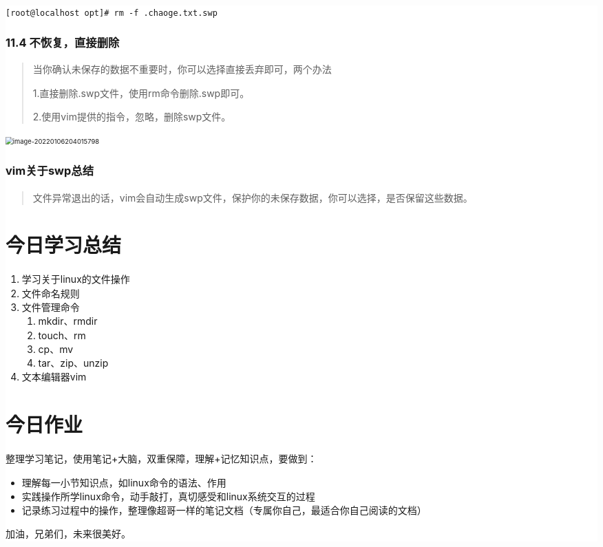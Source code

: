 ```
[root@localhost opt]# rm -f .chaoge.txt.swp
```

### 11.4 不恢复，直接删除

> 当你确认未保存的数据不重要时，你可以选择直接丢弃即可，两个办法
>
> 1.直接删除.swp文件，使用rm命令删除.swp即可。
>
> 2.使用vim提供的指令，忽略，删除swp文件。

<img src="C:\Users\admin\Desktop\test\ajian/image-20220106204015798.png" alt="image-20220106204015798" style="zoom:67%;" />

### vim关于swp总结

> 文件异常退出的话，vim会自动生成swp文件，保护你的未保存数据，你可以选择，是否保留这些数据。

# 今日学习总结

1. 学习关于linux的文件操作
2. 文件命名规则
3. 文件管理命令
   1. mkdir、rmdir
   2. touch、rm
   3. cp、mv
   4. tar、zip、unzip
4. 文本编辑器vim

# 今日作业

整理学习笔记，使用笔记+大脑，双重保障，理解+记忆知识点，要做到：

- 理解每一小节知识点，如linux命令的语法、作用
- 实践操作所学linux命令，动手敲打，真切感受和linux系统交互的过程
- 记录练习过程中的操作，整理像超哥一样的笔记文档（专属你自己，最适合你自己阅读的文档）

加油，兄弟们，未来很美好。
